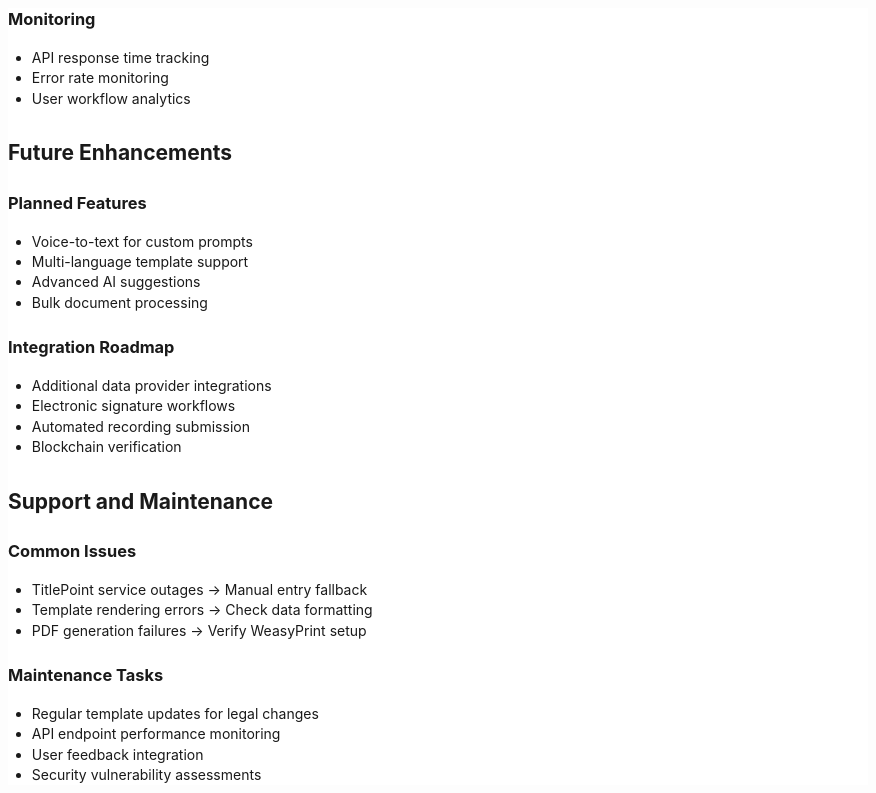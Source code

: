 ### Monitoring
- API response time tracking
- Error rate monitoring
- User workflow analytics

## Future Enhancements

### Planned Features
- Voice-to-text for custom prompts
- Multi-language template support
- Advanced AI suggestions
- Bulk document processing

### Integration Roadmap
- Additional data provider integrations
- Electronic signature workflows
- Automated recording submission
- Blockchain verification

## Support and Maintenance

### Common Issues
- TitlePoint service outages → Manual entry fallback
- Template rendering errors → Check data formatting
- PDF generation failures → Verify WeasyPrint setup

### Maintenance Tasks
- Regular template updates for legal changes
- API endpoint performance monitoring
- User feedback integration
- Security vulnerability assessments
